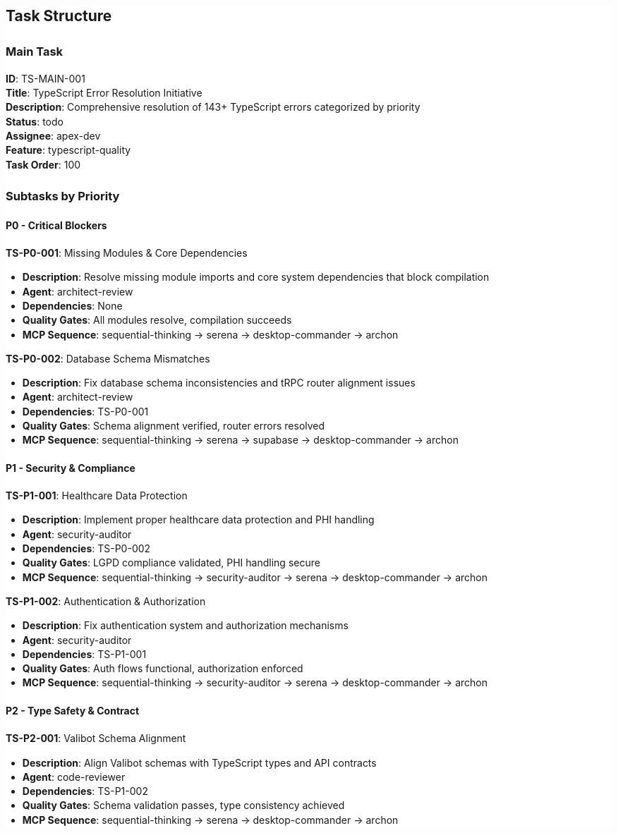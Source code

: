 ## Task Structure

### Main Task
**ID**: TS-MAIN-001  
**Title**: TypeScript Error Resolution Initiative  
**Description**: Comprehensive resolution of 143+ TypeScript errors categorized by priority  
**Status**: todo  
**Assignee**: apex-dev  
**Feature**: typescript-quality  
**Task Order**: 100

### Subtasks by Priority

#### P0 - Critical Blockers

**TS-P0-001**: Missing Modules & Core Dependencies
- **Description**: Resolve missing module imports and core system dependencies that block compilation
- **Agent**: architect-review
- **Dependencies**: None
- **Quality Gates**: All modules resolve, compilation succeeds
- **MCP Sequence**: sequential-thinking → serena → desktop-commander → archon

**TS-P0-002**: Database Schema Mismatches
- **Description**: Fix database schema inconsistencies and tRPC router alignment issues
- **Agent**: architect-review
- **Dependencies**: TS-P0-001
- **Quality Gates**: Schema alignment verified, router errors resolved
- **MCP Sequence**: sequential-thinking → serena → supabase → desktop-commander → archon

#### P1 - Security & Compliance

**TS-P1-001**: Healthcare Data Protection
- **Description**: Implement proper healthcare data protection and PHI handling
- **Agent**: security-auditor
- **Dependencies**: TS-P0-002
- **Quality Gates**: LGPD compliance validated, PHI handling secure
- **MCP Sequence**: sequential-thinking → security-auditor → serena → desktop-commander → archon

**TS-P1-002**: Authentication & Authorization
- **Description**: Fix authentication system and authorization mechanisms
- **Agent**: security-auditor
- **Dependencies**: TS-P1-001
- **Quality Gates**: Auth flows functional, authorization enforced
- **MCP Sequence**: sequential-thinking → security-auditor → serena → desktop-commander → archon

#### P2 - Type Safety & Contract

**TS-P2-001**: Valibot Schema Alignment
- **Description**: Align Valibot schemas with TypeScript types and API contracts
- **Agent**: code-reviewer
- **Dependencies**: TS-P1-002
- **Quality Gates**: Schema validation passes, type consistency achieved
- **MCP Sequence**: sequential-thinking → serena → desktop-commander → archon
